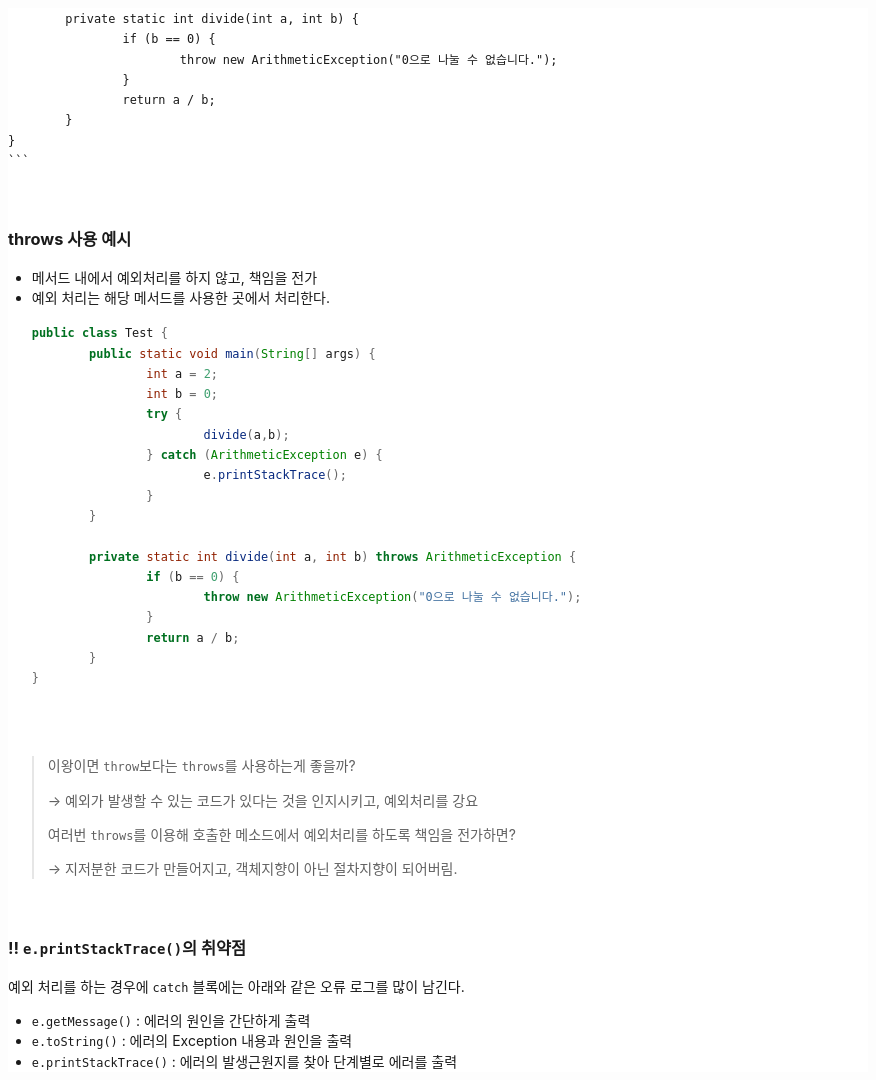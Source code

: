     		private static int divide(int a, int b) {
    				if (b == 0) {
    						throw new ArithmeticException("0으로 나눌 수 없습니다.");
    				}
    				return a / b;
    		}
    }
    ```

<br/>


### throws 사용 예시
- 메서드 내에서 예외처리를 하지 않고, 책임을 전가
- 예외 처리는 해당 메서드를 사용한 곳에서 처리한다.
    ```java
    public class Test {
    		public static void main(String[] args) {
    				int a = 2;
    				int b = 0;
    				try {
    						divide(a,b);
    				} catch (ArithmeticException e) {
    						e.printStackTrace();
    				}
    		}
    	
    		private static int divide(int a, int b) throws ArithmeticException {
    				if (b == 0) {
    						throw new ArithmeticException("0으로 나눌 수 없습니다.");
    				}
    				return a / b;
    		}
    }
    ```
    
<br/>

<br/>

> 이왕이면 `throw`보다는 `throws`를 사용하는게 좋을까?
>
>   → 예외가 발생할 수 있는 코드가 있다는 것을 인지시키고, 예외처리를 강요
>
> 여러번 `throws`를 이용해 호출한 메소드에서 예외처리를 하도록 책임을 전가하면?
>
>   → 지저분한 코드가 만들어지고, 객체지향이 아닌 절차지향이 되어버림.

<br/>


### ‼️ `e.printStackTrace()`의 취약점
예외 처리를 하는 경우에 `catch` 블록에는 아래와 같은 오류 로그를 많이 남긴다.

- `e.getMessage()` : 에러의 원인을 간단하게 출력
- `e.toString()` : 에러의 Exception 내용과 원인을 출력
- `e.printStackTrace()` : 에러의 발생근원지를 찾아 단계별로 에러를 출력
